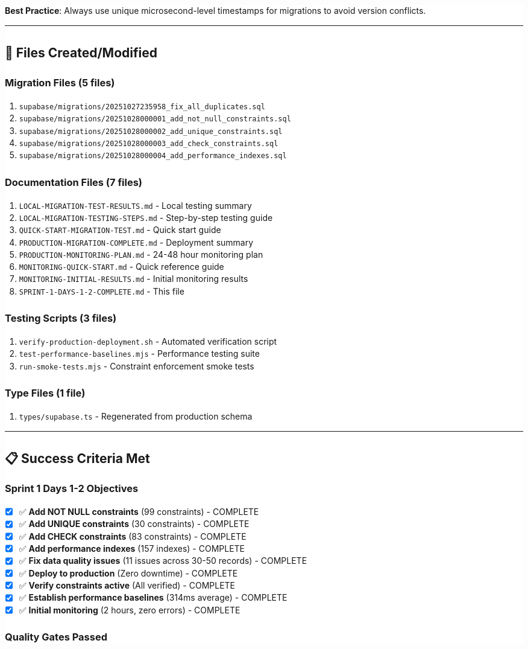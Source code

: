 **Best Practice**: Always use unique microsecond-level timestamps for migrations to avoid version conflicts.

---

## 📂 Files Created/Modified

### Migration Files (5 files)
1. `supabase/migrations/20251027235958_fix_all_duplicates.sql`
2. `supabase/migrations/20251028000001_add_not_null_constraints.sql`
3. `supabase/migrations/20251028000002_add_unique_constraints.sql`
4. `supabase/migrations/20251028000003_add_check_constraints.sql`
5. `supabase/migrations/20251028000004_add_performance_indexes.sql`

### Documentation Files (7 files)
1. `LOCAL-MIGRATION-TEST-RESULTS.md` - Local testing summary
2. `LOCAL-MIGRATION-TESTING-STEPS.md` - Step-by-step testing guide
3. `QUICK-START-MIGRATION-TEST.md` - Quick start guide
4. `PRODUCTION-MIGRATION-COMPLETE.md` - Deployment summary
5. `PRODUCTION-MONITORING-PLAN.md` - 24-48 hour monitoring plan
6. `MONITORING-QUICK-START.md` - Quick reference guide
7. `MONITORING-INITIAL-RESULTS.md` - Initial monitoring results
8. `SPRINT-1-DAYS-1-2-COMPLETE.md` - This file

### Testing Scripts (3 files)
1. `verify-production-deployment.sh` - Automated verification script
2. `test-performance-baselines.mjs` - Performance testing suite
3. `run-smoke-tests.mjs` - Constraint enforcement smoke tests

### Type Files (1 file)
1. `types/supabase.ts` - Regenerated from production schema

---

## 📋 Success Criteria Met

### Sprint 1 Days 1-2 Objectives

- [x] ✅ **Add NOT NULL constraints** (99 constraints) - COMPLETE
- [x] ✅ **Add UNIQUE constraints** (30 constraints) - COMPLETE
- [x] ✅ **Add CHECK constraints** (83 constraints) - COMPLETE
- [x] ✅ **Add performance indexes** (157 indexes) - COMPLETE
- [x] ✅ **Fix data quality issues** (11 issues across 30-50 records) - COMPLETE
- [x] ✅ **Deploy to production** (Zero downtime) - COMPLETE
- [x] ✅ **Verify constraints active** (All verified) - COMPLETE
- [x] ✅ **Establish performance baselines** (314ms average) - COMPLETE
- [x] ✅ **Initial monitoring** (2 hours, zero errors) - COMPLETE

### Quality Gates Passed
